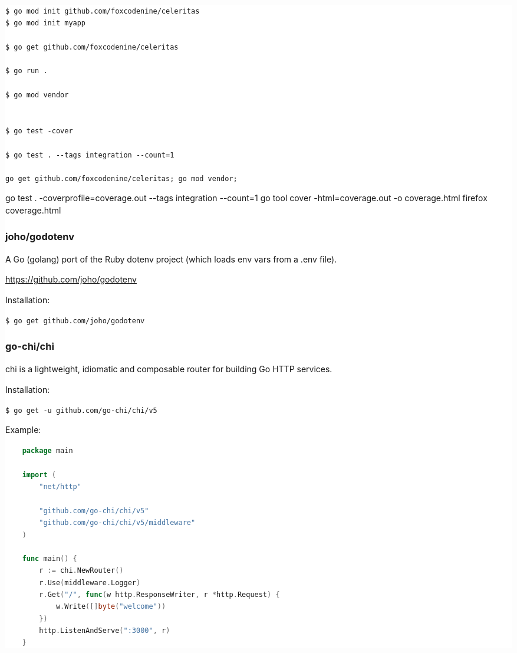 
    $ go mod init github.com/foxcodenine/celeritas
    $ go mod init myapp

    $ go get github.com/foxcodenine/celeritas

    $ go run .

    $ go mod vendor


    $ go test -cover

    $ go test . --tags integration --count=1

    go get github.com/foxcodenine/celeritas; go mod vendor;



go test . -coverprofile=coverage.out --tags integration --count=1
go tool cover -html=coverage.out -o coverage.html
firefox coverage.html




### joho/godotenv

A Go (golang) port of the Ruby dotenv project (which loads env vars from a .env file).

https://github.com/joho/godotenv

Installation:

    $ go get github.com/joho/godotenv



### go-chi/chi

chi is a lightweight, idiomatic and composable router for building Go HTTP services.

Installation:

    $ go get -u github.com/go-chi/chi/v5


Example:

```go
    package main

    import (
        "net/http"

        "github.com/go-chi/chi/v5"
        "github.com/go-chi/chi/v5/middleware"
    )

    func main() {
        r := chi.NewRouter()
        r.Use(middleware.Logger)
        r.Get("/", func(w http.ResponseWriter, r *http.Request) {
            w.Write([]byte("welcome"))
        })
        http.ListenAndServe(":3000", r)
    }
```

